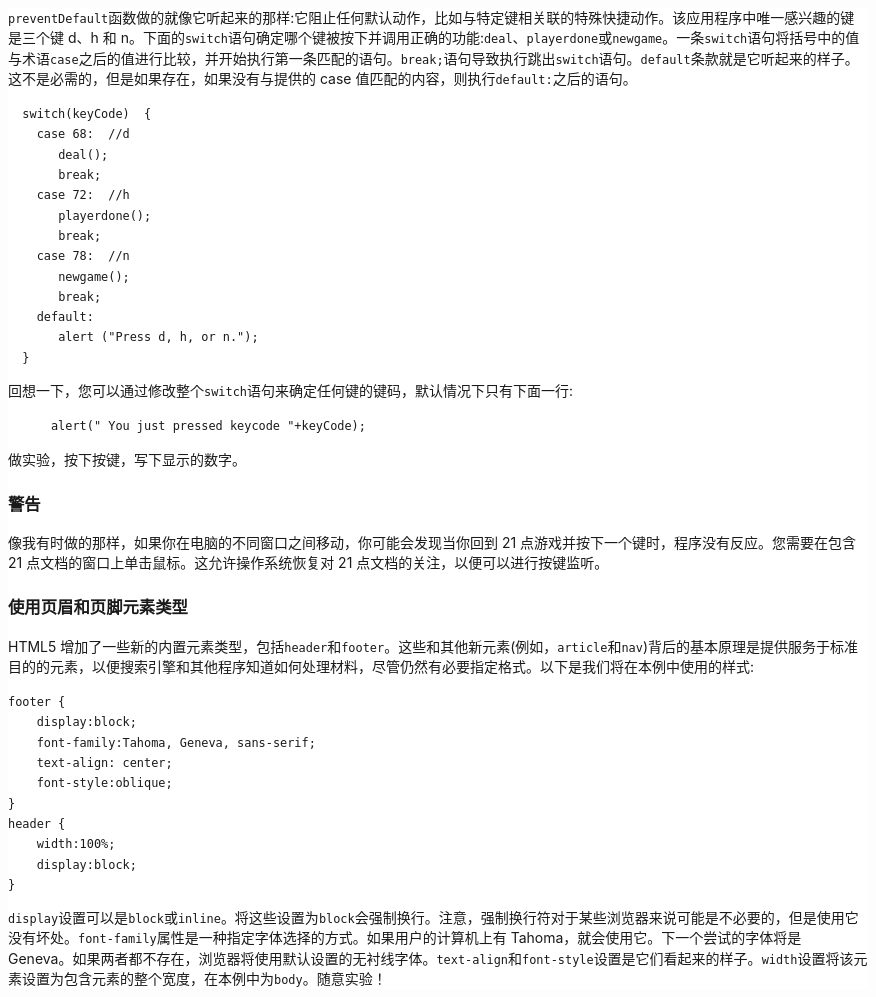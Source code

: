 `preventDefault`函数做的就像它听起来的那样:它阻止任何默认动作，比如与特定键相关联的特殊快捷动作。该应用程序中唯一感兴趣的键是三个键 d、h 和 n。下面的`switch`语句确定哪个键被按下并调用正确的功能:`deal`、`playerdone`或`newgame`。一条`switch`语句将括号中的值与术语`case`之后的值进行比较，并开始执行第一条匹配的语句。`break;`语句导致执行跳出`switch`语句。`default`条款就是它听起来的样子。这不是必需的，但是如果存在，如果没有与提供的 case 值匹配的内容，则执行`default:`之后的语句。

```
  switch(keyCode)  {
    case 68:  //d
       deal();
       break;
    case 72:  //h
       playerdone();
       break;
    case 78:  //n
       newgame();
       break;
    default:
       alert ("Press d, h, or n.");
  }

```

回想一下，您可以通过修改整个`switch`语句来确定任何键的键码，默认情况下只有下面一行:

```
      alert(" You just pressed keycode "+keyCode);

```

做实验，按下按键，写下显示的数字。

### 警告

像我有时做的那样，如果你在电脑的不同窗口之间移动，你可能会发现当你回到 21 点游戏并按下一个键时，程序没有反应。您需要在包含 21 点文档的窗口上单击鼠标。这允许操作系统恢复对 21 点文档的关注，以便可以进行按键监听。

### 使用页眉和页脚元素类型

HTML5 增加了一些新的内置元素类型，包括`header`和`footer`。这些和其他新元素(例如，`article`和`nav`)背后的基本原理是提供服务于标准目的的元素，以便搜索引擎和其他程序知道如何处理材料，尽管仍然有必要指定格式。以下是我们将在本例中使用的样式:

```
footer {
    display:block;
    font-family:Tahoma, Geneva, sans-serif;
    text-align: center;
    font-style:oblique;
}
header {
    width:100%;
    display:block;
}

```

`display`设置可以是`block`或`inline`。将这些设置为`block`会强制换行。注意，强制换行符对于某些浏览器来说可能是不必要的，但是使用它没有坏处。`font-family`属性是一种指定字体选择的方式。如果用户的计算机上有 Tahoma，就会使用它。下一个尝试的字体将是 Geneva。如果两者都不存在，浏览器将使用默认设置的无衬线字体。`text-align`和`font-style`设置是它们看起来的样子。`width`设置将该元素设置为包含元素的整个宽度，在本例中为`body`。随意实验！
